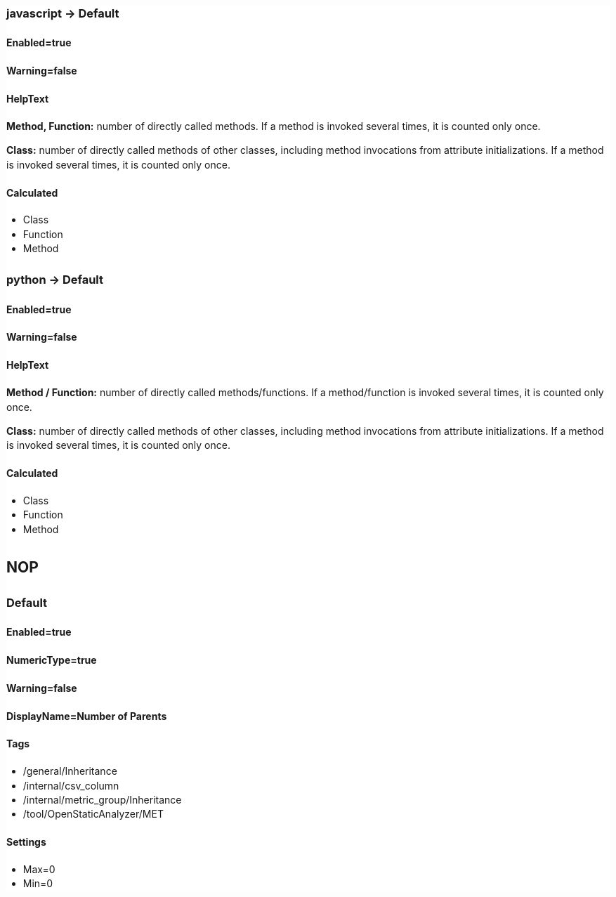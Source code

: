 ### javascript -> Default
#### Enabled=true
#### Warning=false
#### HelpText
  **Method, Function:** number of directly called methods. If a method is invoked several times, it is counted only once.

  **Class:** number of directly called methods of other classes, including method invocations from attribute initializations. If a method is invoked several times, it is counted only once.

#### Calculated
- Class
- Function
- Method

### python -> Default
#### Enabled=true
#### Warning=false
#### HelpText
  **Method / Function:** number of directly called methods/functions. If a method/function is invoked several times, it is counted only once.

  **Class:** number of directly called methods of other classes, including method invocations from attribute initializations. If a method is invoked several times, it is counted only once.

#### Calculated
- Class
- Function
- Method


## NOP
### Default
#### Enabled=true
#### NumericType=true
#### Warning=false
#### DisplayName=Number of Parents
#### Tags
- /general/Inheritance
- /internal/csv_column
- /internal/metric_group/Inheritance
- /tool/OpenStaticAnalyzer/MET

#### Settings
- Max=0
- Min=0
